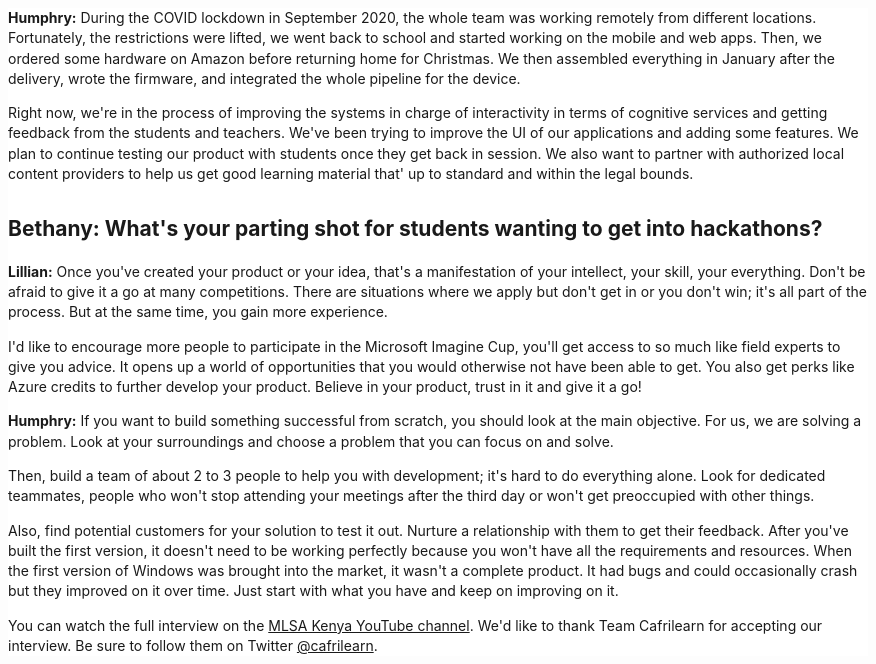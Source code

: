 **Humphry:** During the COVID lockdown in September 2020, the whole team was working remotely from different locations. Fortunately, the restrictions were lifted, we went back to school and started working on the mobile and web apps. Then, we ordered some hardware on Amazon before returning home for Christmas. We then assembled everything in January after the delivery, wrote the firmware, and integrated the whole pipeline for the device.

Right now, we're in the process of improving the systems in charge of interactivity in terms of cognitive services and getting feedback from the students and teachers. We've been trying to improve the UI of our applications and adding some features. We plan to continue testing our product with students once they get back in session. We also want to partner with authorized local content providers to help us get good learning material that' up to standard and within the legal bounds.

## [](https://dev.to/msambassadorske/meet-imagine-cup-world-finalists-team-cafrilearn-4p50#bethany-whats-your-parting-shot-for-students-wanting-to-get-into-hackathons)Bethany: What's your parting shot for students wanting to get into hackathons?

**Lillian:** Once you've created your product or your idea, that's a manifestation of your intellect, your skill, your everything. Don't be afraid to give it a go at many competitions. There are situations where we apply but don't get in or you don't win; it's all part of the process. But at the same time, you gain more experience.

I'd like to encourage more people to participate in the Microsoft Imagine Cup, you'll get access to so much like field experts to give you advice. It opens up a world of opportunities that you would otherwise not have been able to get. You also get perks like Azure credits to further develop your product. Believe in your product, trust in it and give it a go!

**Humphry:** If you want to build something successful from scratch, you should look at the main objective. For us, we are solving a problem. Look at your surroundings and choose a problem that you can focus on and solve.

Then, build a team of about 2 to 3 people to help you with development; it's hard to do everything alone. Look for dedicated teammates, people who won't stop attending your meetings after the third day or won't get preoccupied with other things.

Also, find potential customers for your solution to test it out. Nurture a relationship with them to get their feedback. After you've built the first version, it doesn't need to be working perfectly because you won't have all the requirements and resources. When the first version of Windows was brought into the market, it wasn't a complete product. It had bugs and could occasionally crash but they improved on it over time. Just start with what you have and keep on improving on it.

You can watch the full interview on the [MLSA Kenya YouTube channel](https://youtu.be/4EO3kutOb3k). We'd like to thank Team Cafrilearn for accepting our interview. Be sure to follow them on Twitter [@cafrilearn](https://twitter.com/cafrilearn).